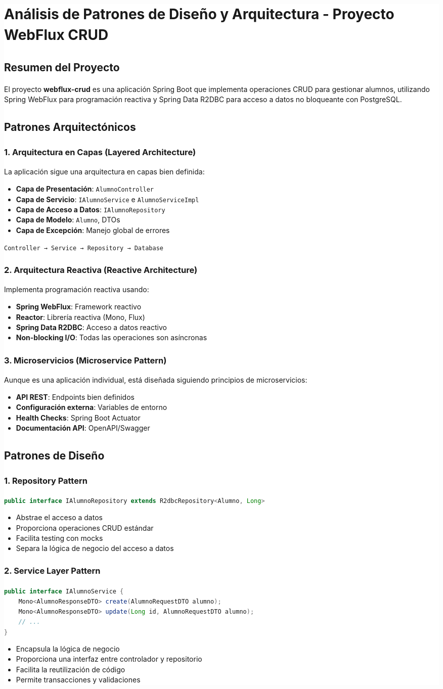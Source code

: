 # Análisis de Patrones de Diseño y Arquitectura - Proyecto WebFlux CRUD

## Resumen del Proyecto
El proyecto **webflux-crud** es una aplicación Spring Boot que implementa operaciones CRUD para gestionar alumnos, utilizando Spring WebFlux para programación reactiva y Spring Data R2DBC para acceso a datos no bloqueante con PostgreSQL.

## Patrones Arquitectónicos

### 1. **Arquitectura en Capas (Layered Architecture)**
La aplicación sigue una arquitectura en capas bien definida:

- **Capa de Presentación**: `AlumnoController`
- **Capa de Servicio**: `IAlumnoService` e `AlumnoServiceImpl`
- **Capa de Acceso a Datos**: `IAlumnoRepository`
- **Capa de Modelo**: `Alumno`, DTOs
- **Capa de Excepción**: Manejo global de errores

```
Controller → Service → Repository → Database
```

### 2. **Arquitectura Reactiva (Reactive Architecture)**
Implementa programación reactiva usando:
- **Spring WebFlux**: Framework reactivo
- **Reactor**: Librería reactiva (Mono, Flux)
- **Spring Data R2DBC**: Acceso a datos reactivo
- **Non-blocking I/O**: Todas las operaciones son asíncronas

### 3. **Microservicios (Microservice Pattern)**
Aunque es una aplicación individual, está diseñada siguiendo principios de microservicios:
- **API REST**: Endpoints bien definidos
- **Configuración externa**: Variables de entorno
- **Health Checks**: Spring Boot Actuator
- **Documentación API**: OpenAPI/Swagger

## Patrones de Diseño

### 1. **Repository Pattern**
```java
public interface IAlumnoRepository extends R2dbcRepository<Alumno, Long>
```
- Abstrae el acceso a datos
- Proporciona operaciones CRUD estándar
- Facilita testing con mocks
- Separa la lógica de negocio del acceso a datos

### 2. **Service Layer Pattern**
```java
public interface IAlumnoService {
    Mono<AlumnoResponseDTO> create(AlumnoRequestDTO alumno);
    Mono<AlumnoResponseDTO> update(Long id, AlumnoRequestDTO alumno);
    // ...
}
```
- Encapsula la lógica de negocio
- Proporciona una interfaz entre controlador y repositorio
- Facilita la reutilización de código
- Permite transacciones y validaciones
